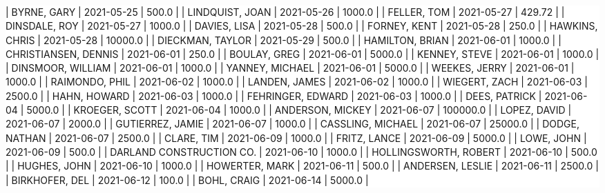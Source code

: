 | BYRNE, GARY | 2021-05-25 | 500.0 |
| LINDQUIST, JOAN | 2021-05-26 | 1000.0 |
| FELLER, TOM | 2021-05-27 | 429.72 |
| DINSDALE, ROY | 2021-05-27 | 1000.0 |
| DAVIES, LISA | 2021-05-28 | 500.0 |
| FORNEY, KENT | 2021-05-28 | 250.0 |
| HAWKINS, CHRIS | 2021-05-28 | 10000.0 |
| DIECKMAN, TAYLOR | 2021-05-29 | 500.0 |
| HAMILTON, BRIAN | 2021-06-01 | 1000.0 |
| CHRISTIANSEN, DENNIS | 2021-06-01 | 250.0 |
| BOULAY, GREG | 2021-06-01 | 5000.0 |
| KENNEY, STEVE | 2021-06-01 | 1000.0 |
| DINSMOOR, WILLIAM | 2021-06-01 | 1000.0 |
| YANNEY, MICHAEL | 2021-06-01 | 5000.0 |
| WEEKES, JERRY | 2021-06-01 | 1000.0 |
| RAIMONDO, PHIL | 2021-06-02 | 1000.0 |
| LANDEN, JAMES | 2021-06-02 | 1000.0 |
| WIEGERT, ZACH | 2021-06-03 | 2500.0 |
| HAHN, HOWARD | 2021-06-03 | 1000.0 |
| FEHRINGER, EDWARD | 2021-06-03 | 1000.0 |
| DEES, PATRICK | 2021-06-04 | 5000.0 |
| KROEGER, SCOTT | 2021-06-04 | 1000.0 |
| ANDERSON, MICKEY | 2021-06-07 | 100000.0 |
| LOPEZ, DAVID | 2021-06-07 | 2000.0 |
| GUTIERREZ, JAMIE | 2021-06-07 | 1000.0 |
| CASSLING, MICHAEL | 2021-06-07 | 25000.0 |
| DODGE, NATHAN | 2021-06-07 | 2500.0 |
| CLARE, TIM | 2021-06-09 | 1000.0 |
| FRITZ, LANCE | 2021-06-09 | 5000.0 |
| LOWE, JOHN | 2021-06-09 | 500.0 |
| DARLAND CONSTRUCTION CO. | 2021-06-10 | 1000.0 |
| HOLLINGSWORTH, ROBERT | 2021-06-10 | 500.0 |
| HUGHES, JOHN | 2021-06-10 | 1000.0 |
| HOWERTER, MARK | 2021-06-11 | 500.0 |
| ANDERSEN, LESLIE | 2021-06-11 | 2500.0 |
| BIRKHOFER, DEL | 2021-06-12 | 100.0 |
| BOHL, CRAIG | 2021-06-14 | 5000.0 |